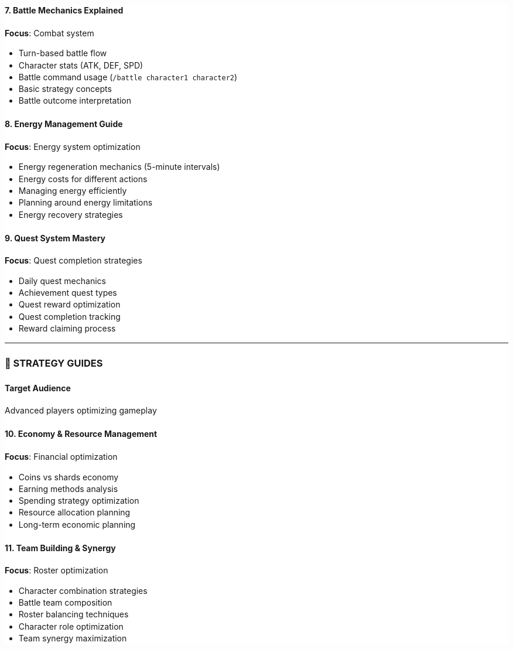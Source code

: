 #### 7. Battle Mechanics Explained

**Focus**: Combat system

- Turn-based battle flow
- Character stats (ATK, DEF, SPD)
- Battle command usage (`/battle character1 character2`)
- Basic strategy concepts
- Battle outcome interpretation

#### 8. Energy Management Guide

**Focus**: Energy system optimization

- Energy regeneration mechanics (5-minute intervals)
- Energy costs for different actions
- Managing energy efficiently
- Planning around energy limitations
- Energy recovery strategies

#### 9. Quest System Mastery

**Focus**: Quest completion strategies

- Daily quest mechanics
- Achievement quest types
- Quest reward optimization
- Quest completion tracking
- Reward claiming process

---

### 🎯 STRATEGY GUIDES

#### Target Audience

Advanced players optimizing gameplay

#### 10. Economy & Resource Management

**Focus**: Financial optimization

- Coins vs shards economy
- Earning methods analysis
- Spending strategy optimization
- Resource allocation planning
- Long-term economic planning

#### 11. Team Building & Synergy

**Focus**: Roster optimization

- Character combination strategies
- Battle team composition
- Roster balancing techniques
- Character role optimization
- Team synergy maximization
